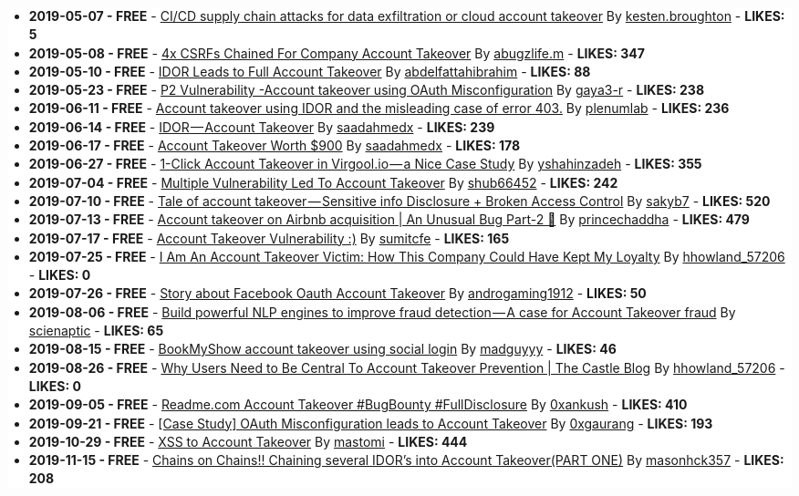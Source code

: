 - **2019-05-07 - FREE** - [CI/CD supply chain attacks for data exfiltration or cloud account takeover](https://medium.com/@kesten.broughton/ci-cd-supply-chain-attacks-for-data-exfiltration-or-cloud-account-takeover-5b0059190926)  By  [kesten.broughton](https://medium.com/@kesten.broughton) - **LIKES: 5**
- **2019-05-08 - FREE** - [4x CSRFs Chained For Company Account Takeover](https://medium.com/a-bugz-life/4x-csrfs-chained-for-company-account-takeover-f9fada416986)  By  [abugzlife.m](https://medium.com/@abugzlife.m) - **LIKES: 347**
- **2019-05-10 - FREE** - [IDOR Leads to Full Account Takeover](https://medium.com/@abdelfattahibrahim/idor-leads-to-full-account-takeover-8d5935c82a61)  By  [abdelfattahibrahim](https://medium.com/@abdelfattahibrahim) - **LIKES: 88**
- **2019-05-23 - FREE** - [P2 Vulnerability -Account takeover using OAuth Misconfiguration](https://gaya3-r.medium.com/account-takeover-using-oauth-misconfiguration-3fab424317c1)  By  [gaya3-r](https://medium.com/@gaya3-r) - **LIKES: 238**
- **2019-06-11 - FREE** - [Account takeover using IDOR and the misleading case of error 403.](https://infosecwriteups.com/account-takeover-using-idor-and-the-misleading-case-of-error-403-cb42c96ea310)  By  [plenumlab](https://medium.com/@plenumlab) - **LIKES: 236**
- **2019-06-14 - FREE** - [IDOR — Account Takeover](https://saadahmedx.medium.com/idor-account-takeover-1ff5a2d03b8b)  By  [saadahmedx](https://medium.com/@saadahmedx) - **LIKES: 239**
- **2019-06-17 - FREE** - [Account Takeover Worth $900](https://saadahmedx.medium.com/account-takeover-worth-900-cacbe10de58e)  By  [saadahmedx](https://medium.com/@saadahmedx) - **LIKES: 178**
- **2019-06-27 - FREE** - [1-Click Account Takeover in Virgool.io — a Nice Case Study](https://infosecwriteups.com/1-click-account-takeover-in-virgool-io-a-nice-case-study-6bfc3cb98ef2)  By  [yshahinzadeh](https://medium.com/@yshahinzadeh) - **LIKES: 355**
- **2019-07-04 - FREE** - [Multiple Vulnerability Led To Account Takeover](https://medium.com/@shub66452/account-takeover-using-csrf-json-based-a0e6efd1bffc)  By  [shub66452](https://medium.com/@shub66452) - **LIKES: 242**
- **2019-07-10 - FREE** - [Tale of account takeover — Sensitive info Disclosure + Broken Access Control](https://medium.com/@sakyb7/tale-of-account-takeover-sensitive-info-disclosure-broken-access-control-cea0a5e3a1fd)  By  [sakyb7](https://medium.com/@sakyb7) - **LIKES: 520**
- **2019-07-13 - FREE** - [Account takeover on Airbnb acquisition  | An Unusual Bug Part-2 🐛](https://medium.com/@princechaddha/account-takeover-on-airbnb-acquisition-an-unusual-bug-part-2-45fab11dc407)  By  [princechaddha](https://medium.com/@princechaddha) - **LIKES: 479**
- **2019-07-17 - FREE** - [Account Takeover Vulnerability :)](https://medium.com/@sumitcfe/account-takeover-vulnerability-7e6e039a4dd3)  By  [sumitcfe](https://medium.com/@sumitcfe) - **LIKES: 165**
- **2019-07-25 - FREE** - [I Am An Account Takeover Victim: How This Company Could Have Kept My Loyalty](https://medium.com/@hhowland_57206/i-am-an-account-takeover-victim-how-this-company-could-have-kept-my-loyalty-37ae9e15e464)  By  [hhowland_57206](https://medium.com/@hhowland_57206) - **LIKES: 0**
- **2019-07-26 - FREE** - [Story about Facebook Oauth Account Takeover](https://medium.com/@androgaming1912/story-about-facebook-oauth-account-takeover-6537ff32281b)  By  [androgaming1912](https://medium.com/@androgaming1912) - **LIKES: 50**
- **2019-08-06 - FREE** - [Build powerful NLP engines to improve fraud detection — A case for Account Takeover fraud](https://scienaptic.medium.com/build-powerful-nlp-engines-to-improve-fraud-detection-a-case-for-account-takeover-fraud-aee619f14b3a)  By  [scienaptic](https://medium.com/@scienaptic) - **LIKES: 65**
- **2019-08-15 - FREE** - [BookMyShow account takeover using social login](https://madguyyy.medium.com/bookmyshow-account-takeover-using-social-login-84178f116e42)  By  [madguyyy](https://medium.com/@madguyyy) - **LIKES: 46**
- **2019-08-26 - FREE** - [Why Users Need to Be Central To Account Takeover Prevention | The Castle Blog](https://medium.com/@hhowland_57206/why-users-need-to-be-central-to-account-takeover-prevention-the-castle-blog-bcc3fef7d2b4)  By  [hhowland_57206](https://medium.com/@hhowland_57206) - **LIKES: 0**
- **2019-09-05 - FREE** - [Readme.com Account Takeover #BugBounty #FullDisclosure](https://medium.com/@0xankush/readme-com-account-takeover-bugbounty-fulldisclosure-a36ddbe915be)  By  [0xankush](https://medium.com/@0xankush) - **LIKES: 410**
- **2019-09-21 - FREE** - [[Case Study] OAuth Misconfiguration leads to Account Takeover](https://0xgaurang.medium.com/case-study-oauth-misconfiguration-leads-to-account-takeover-d3621fe8308b)  By  [0xgaurang](https://medium.com/@0xgaurang) - **LIKES: 193**
- **2019-10-29 - FREE** - [XSS to Account Takeover](https://medium.com/@mastomi/xss-to-account-takeover-d5beddc5c704)  By  [mastomi](https://medium.com/@mastomi) - **LIKES: 444**
- **2019-11-15 - FREE** - [Chains on Chains!! Chaining several IDOR’s into Account Takeover(PART ONE)](https://medium.com/@masonhck357/chains-on-chains-chaining-several-idors-into-account-takeover-part-one-373627f2910f)  By  [masonhck357](https://medium.com/@masonhck357) - **LIKES: 208**